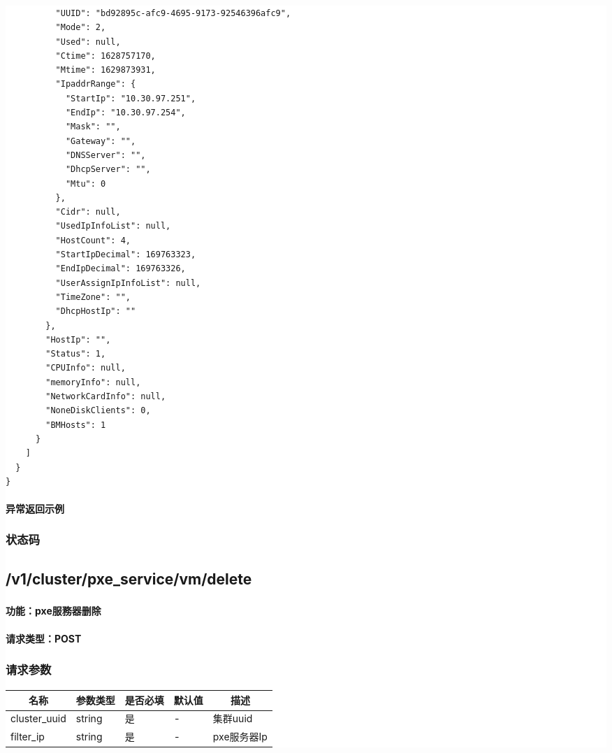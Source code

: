 ```
          "UUID": "bd92895c-afc9-4695-9173-92546396afc9",
          "Mode": 2,
          "Used": null,
          "Ctime": 1628757170,
          "Mtime": 1629873931,
          "IpaddrRange": {
            "StartIp": "10.30.97.251",
            "EndIp": "10.30.97.254",
            "Mask": "",
            "Gateway": "",
            "DNSServer": "",
            "DhcpServer": "",
            "Mtu": 0
          },
          "Cidr": null,
          "UsedIpInfoList": null,
          "HostCount": 4,
          "StartIpDecimal": 169763323,
          "EndIpDecimal": 169763326,
          "UserAssignIpInfoList": null,
          "TimeZone": "",
          "DhcpHostIp": ""
        },
        "HostIp": "",
        "Status": 1,
        "CPUInfo": null,
        "memoryInfo": null,
        "NetworkCardInfo": null,
        "NoneDiskClients": 0,
        "BMHosts": 1
      }
    ]
  }
}
```

#### 异常返回示例

### 状态码


## /v1/cluster/pxe_service/vm/delete
#### 功能：pxe服務器删除
#### 请求类型：POST

### 请求参数

 名称 | 参数类型 | 是否必填 | 默认值 | 描述
--- |---|---|--- |---
 cluster_uuid| string| 是|- | 集群uuid
 filter_ip| string| 是|- | pxe服务器Ip

